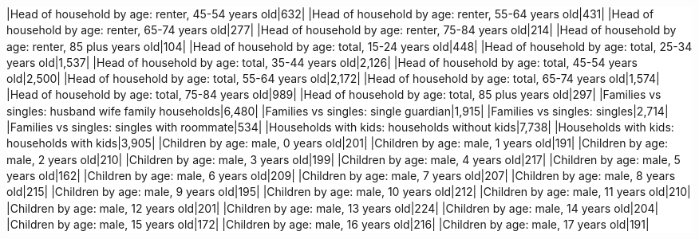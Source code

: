 |Head of household by age: renter, 45-54 years old|632|
|Head of household by age: renter, 55-64 years old|431|
|Head of household by age: renter, 65-74 years old|277|
|Head of household by age: renter, 75-84 years old|214|
|Head of household by age: renter, 85 plus years old|104|
|Head of household by age: total, 15-24 years old|448|
|Head of household by age: total, 25-34 years old|1,537|
|Head of household by age: total, 35-44 years old|2,126|
|Head of household by age: total, 45-54 years old|2,500|
|Head of household by age: total, 55-64 years old|2,172|
|Head of household by age: total, 65-74 years old|1,574|
|Head of household by age: total, 75-84 years old|989|
|Head of household by age: total, 85 plus years old|297|
|Families vs singles: husband wife family households|6,480|
|Families vs singles: single guardian|1,915|
|Families vs singles: singles|2,714|
|Families vs singles: singles with roommate|534|
|Households with kids: households without kids|7,738|
|Households with kids: households with kids|3,905|
|Children by age: male, 0 years old|201|
|Children by age: male, 1 years old|191|
|Children by age: male, 2 years old|210|
|Children by age: male, 3 years old|199|
|Children by age: male, 4 years old|217|
|Children by age: male, 5 years old|162|
|Children by age: male, 6 years old|209|
|Children by age: male, 7 years old|207|
|Children by age: male, 8 years old|215|
|Children by age: male, 9 years old|195|
|Children by age: male, 10 years old|212|
|Children by age: male, 11 years old|210|
|Children by age: male, 12 years old|201|
|Children by age: male, 13 years old|224|
|Children by age: male, 14 years old|204|
|Children by age: male, 15 years old|172|
|Children by age: male, 16 years old|216|
|Children by age: male, 17 years old|191|